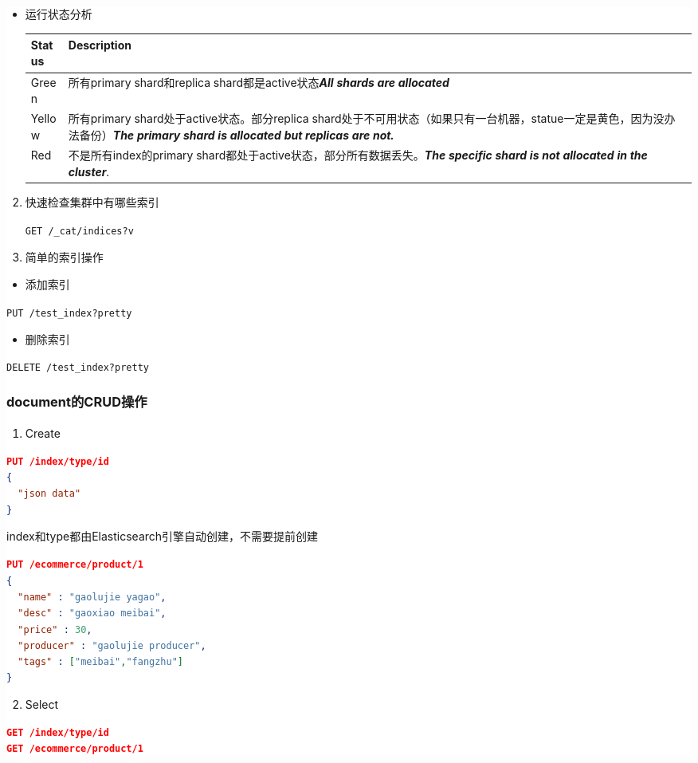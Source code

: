   - 运行状态分析

  	| Status | Description                                                  |
  	| ------ | ------------------------------------------------------------ |
  	| Green  | 所有primary shard和replica shard都是active状态***All shards are allocated*** |
  	| Yellow | 所有primary shard处于active状态。部分replica shard处于不可用状态（如果只有一台机器，statue一定是黄色，因为没办法备份）***The primary shard is allocated but replicas are not.*** |
  	| Red    | 不是所有index的primary shard都处于active状态，部分所有数据丢失。***The specific shard is not allocated in the cluster***. |

  

2. 快速检查集群中有哪些索引

	```http
	GET /_cat/indices?v
	```

3. 简单的索引操作

  - 添加索引

  ```http
  PUT /test_index?pretty
  ```

  - 删除索引

  ```http
  DELETE /test_index?pretty
  ```

### document的CRUD操作

1. Create

  ```json
  PUT /index/type/id
  { 
  	"json data" 
  }
  ```

  index和type都由Elasticsearch引擎自动创建，不需要提前创建

  ```JSON
  PUT /ecommerce/product/1
  {
  	"name" : "gaolujie yagao",
  	"desc" : "gaoxiao meibai",
  	"price" : 30,
  	"producer" : "gaolujie producer",
  	"tags" : ["meibai","fangzhu"]
  }
  ```

2. Select

  ```json
  GET /index/type/id
  GET /ecommerce/product/1
  ```
